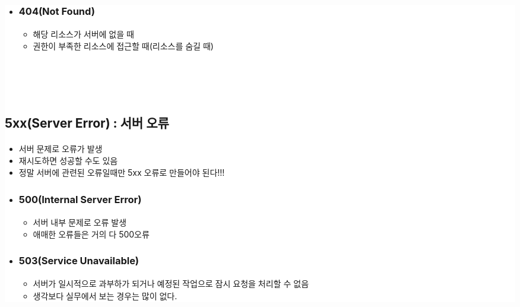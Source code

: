 - ### **404(Not Found)**
    - 해당 리소스가 서버에 없을 때
    - 권한이 부족한 리소스에 접근할 때(리소스를 숨길 때)

</br></br></br>

## 5xx(Server Error) : 서버 오류
- 서버 문제로 오류가 발생
- 재시도하면 성공할 수도 있음
- 정말 서버에 관련된 오류일때만 5xx 오류로 만들어야 된다!!!
- ### **500(Internal Server Error)**
    - 서버 내부 문제로 오류 발생
    - 애매한 오류들은 거의 다 500오류
- ### **503(Service Unavailable)**
    - 서버가 일시적으로 과부하가 되거나 예정된 작업으로 잠시 요청을 처리할 수 없음
    - 생각보다 실무에서 보는 경우는 많이 없다.

